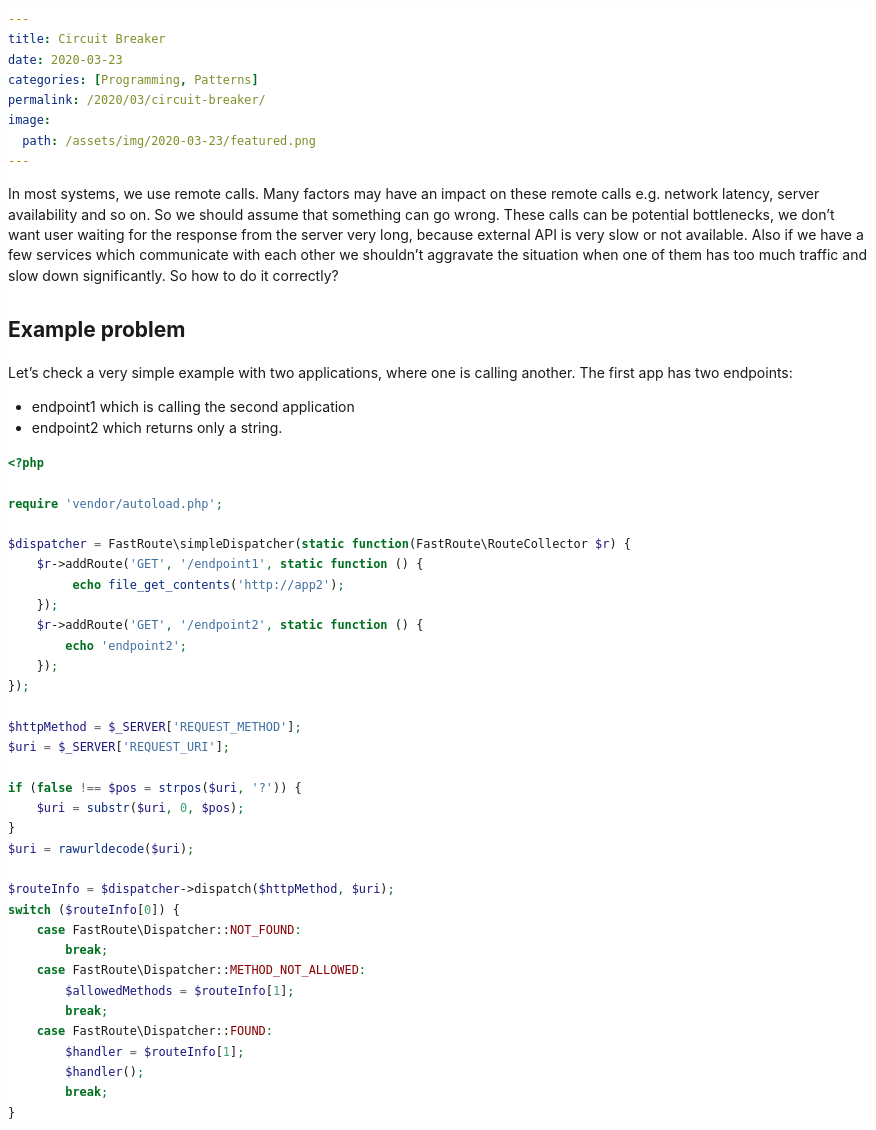 ```yaml
---
title: Circuit Breaker
date: 2020-03-23
categories: [Programming, Patterns]
permalink: /2020/03/circuit-breaker/
image:
  path: /assets/img/2020-03-23/featured.png
---
```

In most systems, we use remote calls. Many factors may have an impact on these remote calls e.g. network latency, server availability and so on. So we should assume that something can go wrong. These calls can be potential bottlenecks, we don’t want user waiting for the response from the server very long, because external API is very slow or not available. Also if we have a few services which communicate with each other we shouldn’t aggravate the situation when one of them has too much traffic and slow down significantly. So how to do it correctly?


## Example problem
Let’s check a very simple example with two applications, where one is calling another. The first app has two endpoints:
- endpoint1 which is calling the second application
- endpoint2 which returns only a string.

```php
<?php

require 'vendor/autoload.php';

$dispatcher = FastRoute\simpleDispatcher(static function(FastRoute\RouteCollector $r) {
    $r->addRoute('GET', '/endpoint1', static function () {
         echo file_get_contents('http://app2');
    });
    $r->addRoute('GET', '/endpoint2', static function () {
        echo 'endpoint2';
    });
});

$httpMethod = $_SERVER['REQUEST_METHOD'];
$uri = $_SERVER['REQUEST_URI'];

if (false !== $pos = strpos($uri, '?')) {
    $uri = substr($uri, 0, $pos);
}
$uri = rawurldecode($uri);

$routeInfo = $dispatcher->dispatch($httpMethod, $uri);
switch ($routeInfo[0]) {
    case FastRoute\Dispatcher::NOT_FOUND:
        break;
    case FastRoute\Dispatcher::METHOD_NOT_ALLOWED:
        $allowedMethods = $routeInfo[1];
        break;
    case FastRoute\Dispatcher::FOUND:
        $handler = $routeInfo[1];
        $handler();
        break;
}
```
